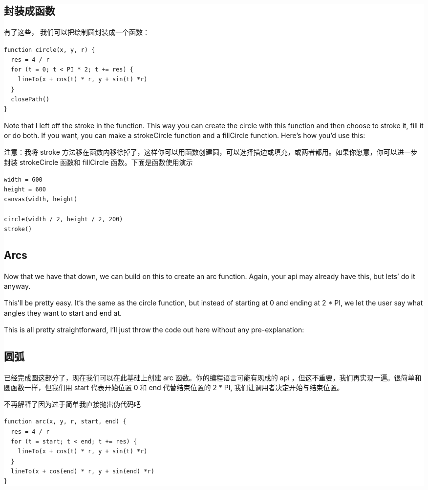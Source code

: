 ## 封装成函数
有了这些， 我们可以把绘制圆封装成一个函数：

```
function circle(x, y, r) {
  res = 4 / r
  for (t = 0; t < PI * 2; t += res) {
    lineTo(x + cos(t) * r, y + sin(t) *r)
  }
  closePath()
}
```

Note that I left off the stroke in the function. This way you can create the circle with this function and then choose to stroke it, fill it or do both. If you want, you can make a strokeCircle function and a fillCircle function. Here’s how you’d use this:


注意：我将 stroke 方法移在函数内移徐掉了，这样你可以用函数创建圆，可以选择描边或填充，或两者都用。如果你愿意，你可以进一步封装 strokeCircle 函数和 fillCircle 函数。下面是函数使用演示

```
width = 600
height = 600
canvas(width, height)
 
circle(width / 2, height / 2, 200)
stroke()
```


## Arcs
Now that we have that down, we can build on this to create an arc function. Again, your api may already have this, but lets’ do it anyway.

This’ll be pretty easy. It’s the same as the circle function, but instead of starting at 0 and ending at 2 * PI, we let the user say what angles they want to start and end at.

This is all pretty straightforward, I’ll just throw the code out here without any pre-explanation:

## 圆弧

已经完成圆这部分了，现在我们可以在此基础上创建 arc 函数。你的编程语言可能有现成的 api ，但这不重要，我们再实现一遍。很简单和圆函数一样，但我们用 start 代表开始位置 0 和 end 代替结束位置的 2 * PI, 我们让调用者决定开始与结束位置。

不再解释了因为过于简单我直接抛出伪代码吧

```
function arc(x, y, r, start, end) {
  res = 4 / r
  for (t = start; t < end; t += res) {
    lineTo(x + cos(t) * r, y + sin(t) *r)
  }
  lineTo(x + cos(end) * r, y + sin(end) *r)
}
```
